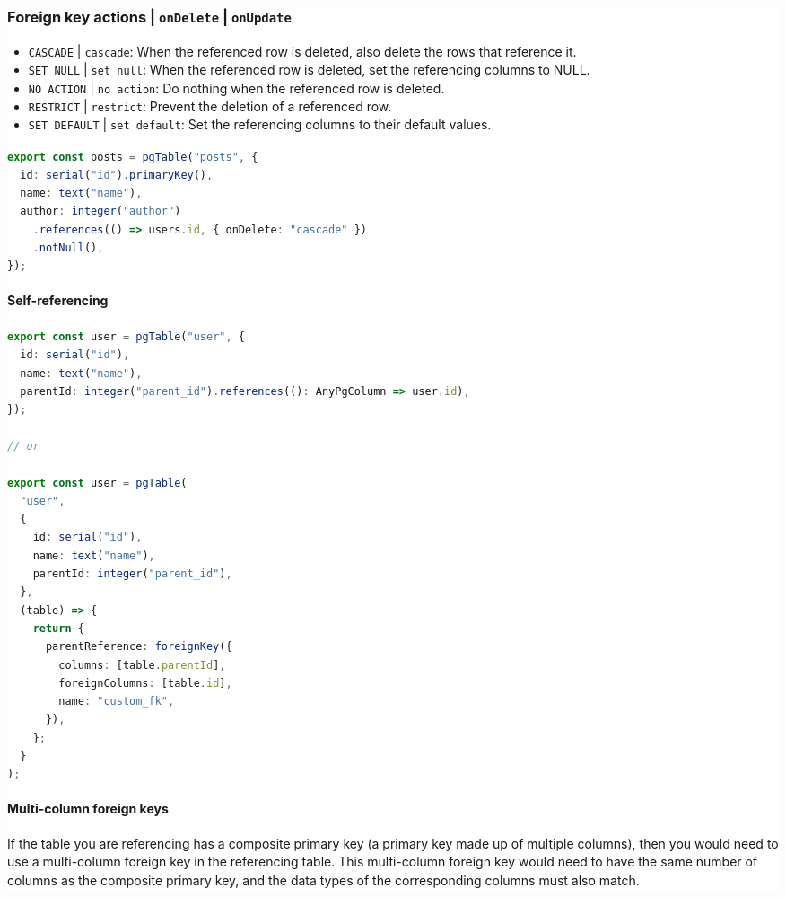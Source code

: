 ### Foreign key actions | `onDelete` | `onUpdate`

- `CASCADE` | `cascade`: When the referenced row is deleted, also delete the rows that reference it.
- `SET NULL` | `set null`: When the referenced row is deleted, set the referencing columns to NULL.
- `NO ACTION` | `no action`: Do nothing when the referenced row is deleted.
- `RESTRICT` | `restrict`: Prevent the deletion of a referenced row.
- `SET DEFAULT` | `set default`: Set the referencing columns to their default values.

```typescript
export const posts = pgTable("posts", {
  id: serial("id").primaryKey(),
  name: text("name"),
  author: integer("author")
    .references(() => users.id, { onDelete: "cascade" })
    .notNull(),
});
```

#### Self-referencing

```typescript
export const user = pgTable("user", {
  id: serial("id"),
  name: text("name"),
  parentId: integer("parent_id").references((): AnyPgColumn => user.id),
});

// or

export const user = pgTable(
  "user",
  {
    id: serial("id"),
    name: text("name"),
    parentId: integer("parent_id"),
  },
  (table) => {
    return {
      parentReference: foreignKey({
        columns: [table.parentId],
        foreignColumns: [table.id],
        name: "custom_fk",
      }),
    };
  }
);
```

#### Multi-column foreign keys

If the table you are referencing has a composite primary key (a primary key made up of multiple columns), then you would need to use a multi-column foreign key in the referencing table. This multi-column foreign key would need to have the same number of columns as the composite primary key, and the data types of the corresponding columns must also match.
